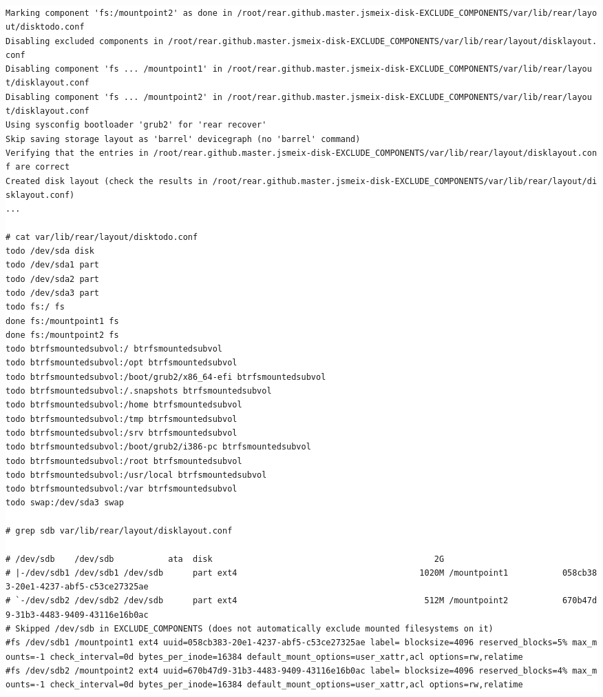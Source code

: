     Marking component 'fs:/mountpoint2' as done in /root/rear.github.master.jsmeix-disk-EXCLUDE_COMPONENTS/var/lib/rear/layout/disktodo.conf
    Disabling excluded components in /root/rear.github.master.jsmeix-disk-EXCLUDE_COMPONENTS/var/lib/rear/layout/disklayout.conf
    Disabling component 'fs ... /mountpoint1' in /root/rear.github.master.jsmeix-disk-EXCLUDE_COMPONENTS/var/lib/rear/layout/disklayout.conf
    Disabling component 'fs ... /mountpoint2' in /root/rear.github.master.jsmeix-disk-EXCLUDE_COMPONENTS/var/lib/rear/layout/disklayout.conf
    Using sysconfig bootloader 'grub2' for 'rear recover'
    Skip saving storage layout as 'barrel' devicegraph (no 'barrel' command)
    Verifying that the entries in /root/rear.github.master.jsmeix-disk-EXCLUDE_COMPONENTS/var/lib/rear/layout/disklayout.conf are correct
    Created disk layout (check the results in /root/rear.github.master.jsmeix-disk-EXCLUDE_COMPONENTS/var/lib/rear/layout/disklayout.conf)
    ...

    # cat var/lib/rear/layout/disktodo.conf
    todo /dev/sda disk
    todo /dev/sda1 part
    todo /dev/sda2 part
    todo /dev/sda3 part
    todo fs:/ fs
    done fs:/mountpoint1 fs
    done fs:/mountpoint2 fs
    todo btrfsmountedsubvol:/ btrfsmountedsubvol
    todo btrfsmountedsubvol:/opt btrfsmountedsubvol
    todo btrfsmountedsubvol:/boot/grub2/x86_64-efi btrfsmountedsubvol
    todo btrfsmountedsubvol:/.snapshots btrfsmountedsubvol
    todo btrfsmountedsubvol:/home btrfsmountedsubvol
    todo btrfsmountedsubvol:/tmp btrfsmountedsubvol
    todo btrfsmountedsubvol:/srv btrfsmountedsubvol
    todo btrfsmountedsubvol:/boot/grub2/i386-pc btrfsmountedsubvol
    todo btrfsmountedsubvol:/root btrfsmountedsubvol
    todo btrfsmountedsubvol:/usr/local btrfsmountedsubvol
    todo btrfsmountedsubvol:/var btrfsmountedsubvol
    todo swap:/dev/sda3 swap

    # grep sdb var/lib/rear/layout/disklayout.conf
     
    # /dev/sdb    /dev/sdb           ata  disk                                             2G                                                             
    # |-/dev/sdb1 /dev/sdb1 /dev/sdb      part ext4                                     1020M /mountpoint1           058cb383-20e1-4237-abf5-c53ce27325ae 
    # `-/dev/sdb2 /dev/sdb2 /dev/sdb      part ext4                                      512M /mountpoint2           670b47d9-31b3-4483-9409-43116e16b0ac 
    # Skipped /dev/sdb in EXCLUDE_COMPONENTS (does not automatically exclude mounted filesystems on it)
    #fs /dev/sdb1 /mountpoint1 ext4 uuid=058cb383-20e1-4237-abf5-c53ce27325ae label= blocksize=4096 reserved_blocks=5% max_mounts=-1 check_interval=0d bytes_per_inode=16384 default_mount_options=user_xattr,acl options=rw,relatime
    #fs /dev/sdb2 /mountpoint2 ext4 uuid=670b47d9-31b3-4483-9409-43116e16b0ac label= blocksize=4096 reserved_blocks=4% max_mounts=-1 check_interval=0d bytes_per_inode=16384 default_mount_options=user_xattr,acl options=rw,relatime
